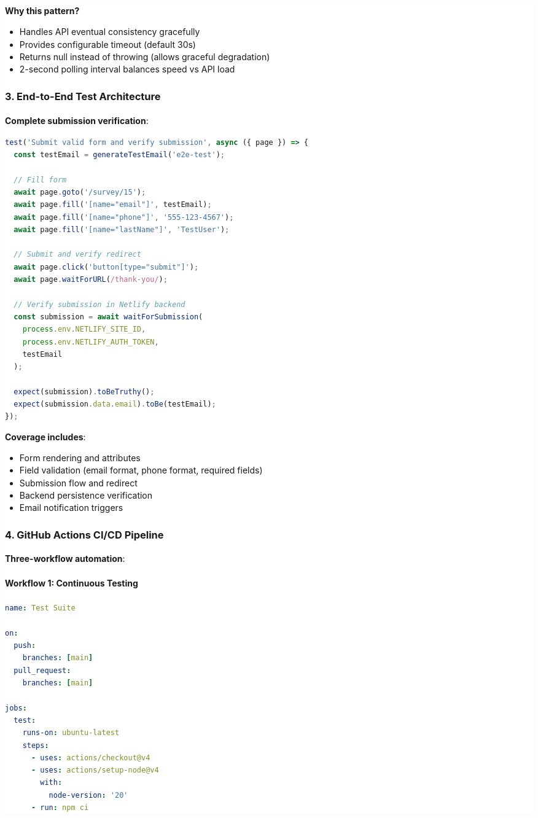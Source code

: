 **Why this pattern?**
- Handles API eventual consistency gracefully
- Provides configurable timeout (default 30s)
- Returns null instead of throwing (allows graceful degradation)
- 2-second polling interval balances speed vs API load

### 3. End-to-End Test Architecture

**Complete submission verification**:
```javascript
test('Submit valid form and verify submission', async ({ page }) => {
  const testEmail = generateTestEmail('e2e-test');

  // Fill form
  await page.goto('/survey/15');
  await page.fill('[name="email"]', testEmail);
  await page.fill('[name="phone"]', '555-123-4567');
  await page.fill('[name="lastName"]', 'TestUser');

  // Submit and verify redirect
  await page.click('button[type="submit"]');
  await page.waitForURL(/thank-you/);

  // Verify submission in Netlify backend
  const submission = await waitForSubmission(
    process.env.NETLIFY_SITE_ID,
    process.env.NETLIFY_AUTH_TOKEN,
    testEmail
  );

  expect(submission).toBeTruthy();
  expect(submission.data.email).toBe(testEmail);
});
```

**Coverage includes**:
- Form rendering and attributes
- Field validation (email format, phone format, required fields)
- Submission flow and redirect
- Backend persistence verification
- Email notification triggers

### 4. GitHub Actions CI/CD Pipeline

**Three-workflow automation**:

#### Workflow 1: Continuous Testing
```yaml
name: Test Suite

on:
  push:
    branches: [main]
  pull_request:
    branches: [main]

jobs:
  test:
    runs-on: ubuntu-latest
    steps:
      - uses: actions/checkout@v4
      - uses: actions/setup-node@v4
        with:
          node-version: '20'
      - run: npm ci
```